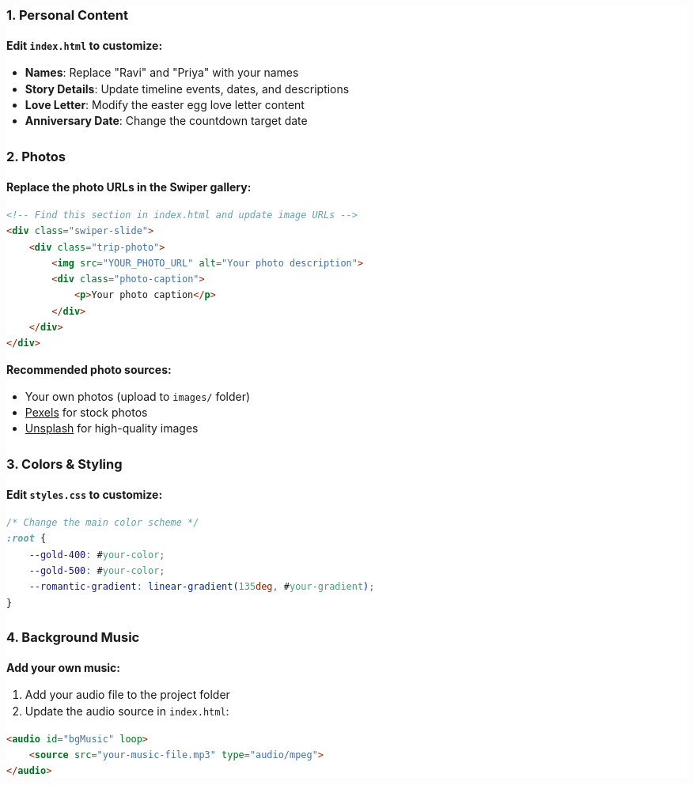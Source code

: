 ### 1. Personal Content

**Edit `index.html` to customize:**

- **Names**: Replace "Ravi" and "Priya" with your names
- **Story Details**: Update timeline events, dates, and descriptions
- **Love Letter**: Modify the easter egg love letter content
- **Anniversary Date**: Change the countdown target date

### 2. Photos

**Replace the photo URLs in the Swiper gallery:**

```html
<!-- Find this section in index.html and update image URLs -->
<div class="swiper-slide">
    <div class="trip-photo">
        <img src="YOUR_PHOTO_URL" alt="Your photo description">
        <div class="photo-caption">
            <p>Your photo caption</p>
        </div>
    </div>
</div>
```

**Recommended photo sources:**
- Your own photos (upload to `images/` folder)
- [Pexels](https://pexels.com) for stock photos
- [Unsplash](https://unsplash.com) for high-quality images

### 3. Colors & Styling

**Edit `styles.css` to customize:**

```css
/* Change the main color scheme */
:root {
    --gold-400: #your-color;
    --gold-500: #your-color;
    --romantic-gradient: linear-gradient(135deg, #your-gradient);
}
```

### 4. Background Music

**Add your own music:**

1. Add your audio file to the project folder
2. Update the audio source in `index.html`:

```html
<audio id="bgMusic" loop>
    <source src="your-music-file.mp3" type="audio/mpeg">
</audio>
```
